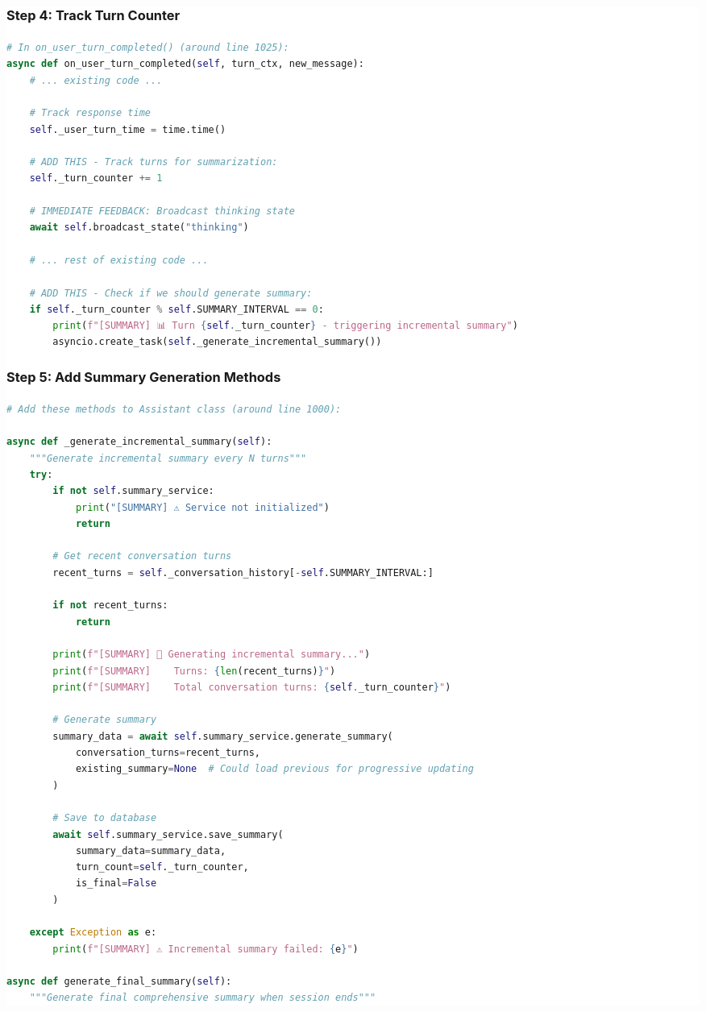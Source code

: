 ### Step 4: Track Turn Counter

```python
# In on_user_turn_completed() (around line 1025):
async def on_user_turn_completed(self, turn_ctx, new_message):
    # ... existing code ...
    
    # Track response time
    self._user_turn_time = time.time()
    
    # ADD THIS - Track turns for summarization:
    self._turn_counter += 1
    
    # IMMEDIATE FEEDBACK: Broadcast thinking state
    await self.broadcast_state("thinking")
    
    # ... rest of existing code ...
    
    # ADD THIS - Check if we should generate summary:
    if self._turn_counter % self.SUMMARY_INTERVAL == 0:
        print(f"[SUMMARY] 📊 Turn {self._turn_counter} - triggering incremental summary")
        asyncio.create_task(self._generate_incremental_summary())
```

### Step 5: Add Summary Generation Methods

```python
# Add these methods to Assistant class (around line 1000):

async def _generate_incremental_summary(self):
    """Generate incremental summary every N turns"""
    try:
        if not self.summary_service:
            print("[SUMMARY] ⚠️ Service not initialized")
            return
        
        # Get recent conversation turns
        recent_turns = self._conversation_history[-self.SUMMARY_INTERVAL:]
        
        if not recent_turns:
            return
        
        print(f"[SUMMARY] 🤖 Generating incremental summary...")
        print(f"[SUMMARY]    Turns: {len(recent_turns)}")
        print(f"[SUMMARY]    Total conversation turns: {self._turn_counter}")
        
        # Generate summary
        summary_data = await self.summary_service.generate_summary(
            conversation_turns=recent_turns,
            existing_summary=None  # Could load previous for progressive updating
        )
        
        # Save to database
        await self.summary_service.save_summary(
            summary_data=summary_data,
            turn_count=self._turn_counter,
            is_final=False
        )
        
    except Exception as e:
        print(f"[SUMMARY] ⚠️ Incremental summary failed: {e}")

async def generate_final_summary(self):
    """Generate final comprehensive summary when session ends"""
```
